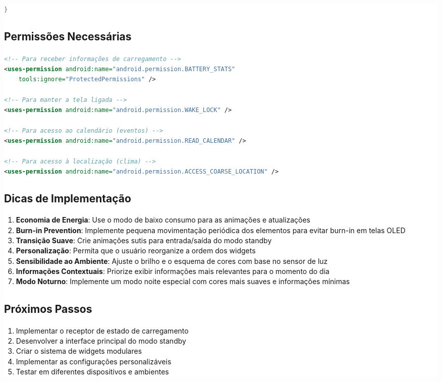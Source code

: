 ```kotlin
}
```

## Permissões Necessárias

```xml
<!-- Para receber informações de carregamento -->
<uses-permission android:name="android.permission.BATTERY_STATS" 
    tools:ignore="ProtectedPermissions" />

<!-- Para manter a tela ligada -->
<uses-permission android:name="android.permission.WAKE_LOCK" />

<!-- Para acesso ao calendário (eventos) -->
<uses-permission android:name="android.permission.READ_CALENDAR" />

<!-- Para acesso à localização (clima) -->
<uses-permission android:name="android.permission.ACCESS_COARSE_LOCATION" />
```

## Dicas de Implementação

1. **Economia de Energia**: Use o modo de baixo consumo para as animações e atualizações
2. **Burn-in Prevention**: Implemente pequena movimentação periódica dos elementos para evitar burn-in em telas OLED
3. **Transição Suave**: Crie animações sutis para entrada/saída do modo standby
4. **Personalização**: Permita que o usuário reorganize a ordem dos widgets
5. **Sensibilidade ao Ambiente**: Ajuste o brilho e o esquema de cores com base no sensor de luz
6. **Informações Contextuais**: Priorize exibir informações mais relevantes para o momento do dia
7. **Modo Noturno**: Implemente um modo noite especial com cores mais suaves e informações mínimas

## Próximos Passos

1. Implementar o receptor de estado de carregamento
2. Desenvolver a interface principal do modo standby
3. Criar o sistema de widgets modulares
4. Implementar as configurações personalizáveis
5. Testar em diferentes dispositivos e ambientes
